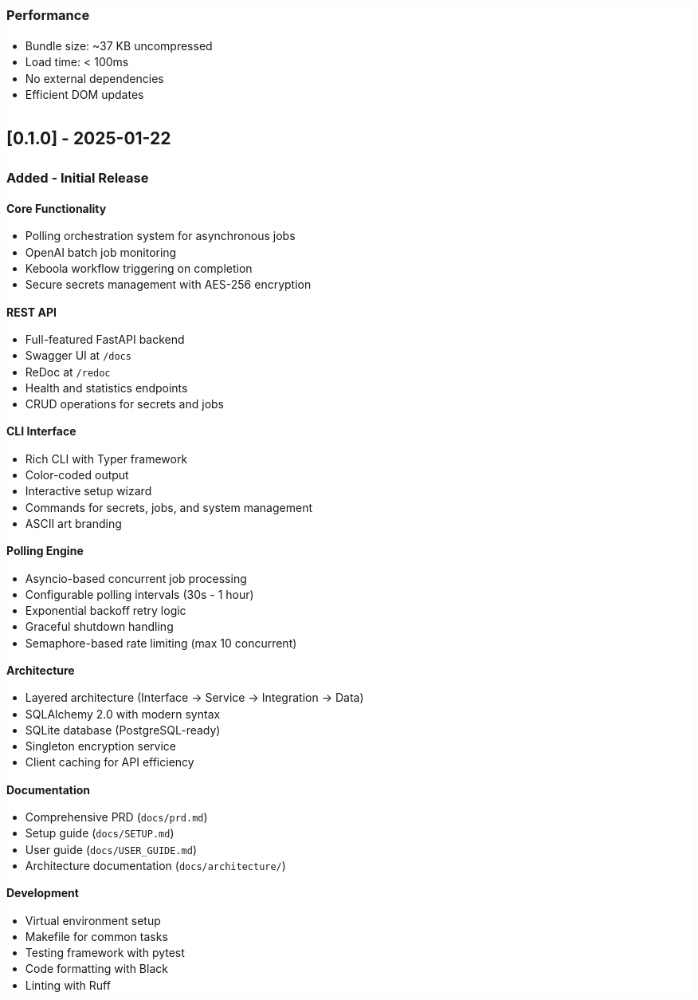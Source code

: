 ### Performance

- Bundle size: ~37 KB uncompressed
- Load time: < 100ms
- No external dependencies
- Efficient DOM updates

## [0.1.0] - 2025-01-22

### Added - Initial Release

**Core Functionality**
- Polling orchestration system for asynchronous jobs
- OpenAI batch job monitoring
- Keboola workflow triggering on completion
- Secure secrets management with AES-256 encryption

**REST API**
- Full-featured FastAPI backend
- Swagger UI at `/docs`
- ReDoc at `/redoc`
- Health and statistics endpoints
- CRUD operations for secrets and jobs

**CLI Interface**
- Rich CLI with Typer framework
- Color-coded output
- Interactive setup wizard
- Commands for secrets, jobs, and system management
- ASCII art branding

**Polling Engine**
- Asyncio-based concurrent job processing
- Configurable polling intervals (30s - 1 hour)
- Exponential backoff retry logic
- Graceful shutdown handling
- Semaphore-based rate limiting (max 10 concurrent)

**Architecture**
- Layered architecture (Interface → Service → Integration → Data)
- SQLAlchemy 2.0 with modern syntax
- SQLite database (PostgreSQL-ready)
- Singleton encryption service
- Client caching for API efficiency

**Documentation**
- Comprehensive PRD (`docs/prd.md`)
- Setup guide (`docs/SETUP.md`)
- User guide (`docs/USER_GUIDE.md`)
- Architecture documentation (`docs/architecture/`)

**Development**
- Virtual environment setup
- Makefile for common tasks
- Testing framework with pytest
- Code formatting with Black
- Linting with Ruff

